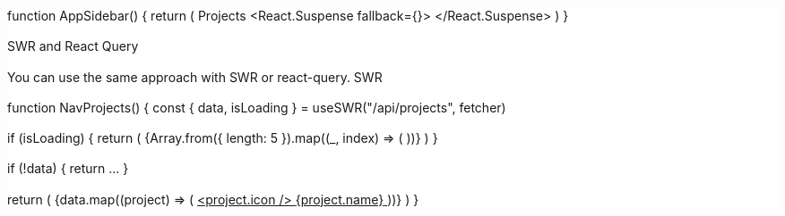 function AppSidebar() {
return (
<Sidebar>
<SidebarContent>
<SidebarGroup>
<SidebarGroupLabel>Projects</SidebarGroupLabel>
<SidebarGroupContent>
<React.Suspense fallback={<NavProjectsSkeleton />}>
<NavProjects />
</React.Suspense>
</SidebarGroupContent>
</SidebarGroup>
</SidebarContent>
</Sidebar>
)
}

SWR and React Query

You can use the same approach with SWR or react-query.
SWR

function NavProjects() {
const { data, isLoading } = useSWR("/api/projects", fetcher)

if (isLoading) {
return (
<SidebarMenu>
{Array.from({ length: 5 }).map((\_, index) => (
<SidebarMenuItem key={index}>
<SidebarMenuSkeleton showIcon />
</SidebarMenuItem>
))}
</SidebarMenu>
)
}

if (!data) {
return ...
}

return (
<SidebarMenu>
{data.map((project) => (
<SidebarMenuItem key={project.name}>
<SidebarMenuButton asChild>
<a href={project.url}>
<project.icon />
<span>{project.name}</span>
</a>
</SidebarMenuButton>
</SidebarMenuItem>
))}
</SidebarMenu>
)
}
